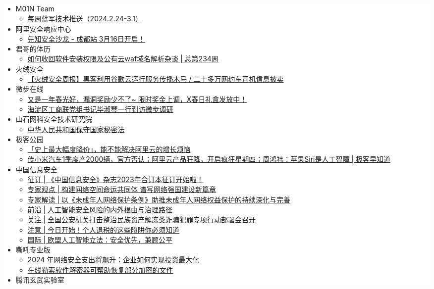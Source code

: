 - M01N Team
  - [每周蓝军技术推送（2024.2.24-3.1）](https://mp.weixin.qq.com/s?__biz=MzkyMTI0NjA3OA==&mid=2247493385&idx=1&sn=01b1c0c6697995854a87460b32482fcd&chksm=c1842718f6f3ae0e7336a1de11712be588154f08b817112c5a0f88e41787265b5bcbb2906d14&scene=58&subscene=0#rd)
- 阿里安全响应中心
  - [先知安全沙龙 - 成都站 3月16日开启！](https://mp.weixin.qq.com/s?__biz=MzIxMjEwNTc4NA==&mid=2652993642&idx=1&sn=24943f3f87788a2a8ffed07c75c7365d&chksm=8c9ef73dbbe97e2b9d20a156e87f8ec353ba1bcd4abafb717a5dbb1093ea7eaa7163b0709e15&scene=58&subscene=0#rd)
- 君哥的体历
  - [如何收回软件安装权限及公有云waf域名解析杂谈 | 总第234周](https://mp.weixin.qq.com/s?__biz=MzI2MjQ1NTA4MA==&mid=2247490978&idx=1&sn=18601af432f6ae187bfede9c48369c15&chksm=ea4bb7e5dd3c3ef374c2a66416fcbaf0d5a53dd73bd0ebfd8fe709288a1b9905c26a39a9e96f&scene=58&subscene=0#rd)
- 火绒安全
  - [【火绒安全周报】黑客利用谷歌云运行服务传播木马 / 二十多万网约车司机信息被卖](https://mp.weixin.qq.com/s?__biz=MzI3NjYzMDM1Mg==&mid=2247517765&idx=1&sn=6971fd1f6e53bec3c075a56fec018ff7&chksm=eb70587adc07d16c8cfc8636bbef759f5d4dbacbf7b3d2c41172ce2dad02f40bc7da1bc71777&scene=58&subscene=0#rd)
- 微步在线
  - [又是一年春光好，漏洞奖励少不了~ 限时奖金上调，X春日礼盒发放中！](https://mp.weixin.qq.com/s?__biz=MzI5NjA0NjI5MQ==&mid=2650180393&idx=1&sn=99f1b59068443cb0dc5b538cc3eecbb3&chksm=f4487095c33ff983a03aadfd64f98fbbff7d507d92a7615c9e468e313d95d9d874e986578a41&scene=58&subscene=0#rd)
  - [海淀区工商联党组书记毕淑琴一行到访微步调研](https://mp.weixin.qq.com/s?__biz=MzI5NjA0NjI5MQ==&mid=2650180393&idx=2&sn=6fd18036f7b5682c70b174027a33561d&chksm=f4487095c33ff98389f21b1e866e81d66e5cfffb943c0170f31ca063dd5d16d2201861bd03d1&scene=58&subscene=0#rd)
- 山石网科安全技术研究院
  - [中华人民共和国保守国家秘密法](https://mp.weixin.qq.com/s?__biz=MzUzMDUxNTE1Mw==&mid=2247504990&idx=1&sn=86e6314fa4ec08731791d3825d93c45c&chksm=fa5201e0cd2588f6c928bad92bd5b2e95f94a3e8eb7cfeb7e000b0288683f7eba1d49fd19f94&scene=58&subscene=0#rd)
- 极客公园
  - [「史上最大幅度降价」，能不能解决阿里云的增长烦恼](https://mp.weixin.qq.com/s?__biz=MTMwNDMwODQ0MQ==&mid=2653034721&idx=1&sn=8c2bbf8b1ad6c0f259fd2a7ed1600677&chksm=7e5765574920ec41e2b5a15f58fc9bbd4d85d8bd046ae6b6e191b75735a0e9ca54e92a9d61c2&scene=58&subscene=0#rd)
  - [传小米汽车1季度产2000辆，官方否认；阿里云产品狂降，开启疯狂星期四；周鸿祎：苹果Siri是人工智障 | 极客早知道](https://mp.weixin.qq.com/s?__biz=MTMwNDMwODQ0MQ==&mid=2653034705&idx=1&sn=9b187cb06785efc78f682b8da2f0577e&chksm=7e5765674920ec71339f1bafde993c263114b7c9889433a842bd7f250415b0b449b306732868&scene=58&subscene=0#rd)
- 中国信息安全
  - [征订 | 《中国信息安全》杂志2023年合订本征订开始啦！](https://mp.weixin.qq.com/s?__biz=MzA5MzE5MDAzOA==&mid=2664206263&idx=1&sn=4240b608f722ef30ef080bd06da77a72&chksm=8b598d4ebc2e0458a0d819c9af5e76498dda034c7f453a64c85e63d58a4f010a5781d94a31e1&scene=58&subscene=0#rd)
  - [专家观点 | 构建网络空间命运共同体 谱写网络强国建设新篇章](https://mp.weixin.qq.com/s?__biz=MzA5MzE5MDAzOA==&mid=2664206263&idx=2&sn=3661c29f36ad48fdd0434a2e39f77909&chksm=8b598d4ebc2e0458855fb3504d5048c95a2adc48239cc9beeb50997c9ef537d39ffbfee65ca3&scene=58&subscene=0#rd)
  - [专家解读 | 以《未成年人网络保护条例》助推未成年人网络权益保护的持续深化与完善](https://mp.weixin.qq.com/s?__biz=MzA5MzE5MDAzOA==&mid=2664206263&idx=3&sn=ff193285b2658b16e40148e5abddc248&chksm=8b598d4ebc2e0458b14ad16f4f1036b76fb8ce7b54920caade610b8f09cf86037615f0c78d7d&scene=58&subscene=0#rd)
  - [前沿 | 人工智能安全风险的内外根由与治理路径](https://mp.weixin.qq.com/s?__biz=MzA5MzE5MDAzOA==&mid=2664206263&idx=4&sn=df3ce726cf2e240c17146cba7bcaf595&chksm=8b598d4ebc2e04586dff679004dfb843b01119e13d35c90efd4da185af8b322fbcc855b99a32&scene=58&subscene=0#rd)
  - [关注 | 全国公安机关打击整治民族资产解冻类诈骗犯罪专项行动部署会召开](https://mp.weixin.qq.com/s?__biz=MzA5MzE5MDAzOA==&mid=2664206263&idx=5&sn=67ddf02911f4dcfa0ca77e086bb36d1f&chksm=8b598d4ebc2e045805dae2190cadd312ba581748c2e613e73ac381fb5b3a7090758f8b0dd15e&scene=58&subscene=0#rd)
  - [注意 | 今日开始！个人退税的这些陷阱你必须知道](https://mp.weixin.qq.com/s?__biz=MzA5MzE5MDAzOA==&mid=2664206263&idx=6&sn=660cd7cba193330fd180262660f4e4cd&chksm=8b598d4ebc2e045870e5b2249959f09d14190c607e3a98a4aeae5bd200f0858c1b7b59504da0&scene=58&subscene=0#rd)
  - [国际 | 欧盟人工智能立法：安全优先，兼顾公平](https://mp.weixin.qq.com/s?__biz=MzA5MzE5MDAzOA==&mid=2664206263&idx=7&sn=dd89518ab546eb89b47459d58586f0a2&chksm=8b598d4ebc2e04580a85a2d26b2d1ea549e1cc155571edf1a38db77fac9bb81c223f1f1da702&scene=58&subscene=0#rd)
- 嘶吼专业版
  - [2024 年网络安全支出将飙升：企业如何实现投资最大化](https://mp.weixin.qq.com/s?__biz=MzI0MDY1MDU4MQ==&mid=2247573856&idx=1&sn=a7f335891ec5e223e0476a846ec4c892&chksm=e914715ade63f84c68e9514ffc77b9939891f8bd7ac7d6d61f50e17b1830b238a99e8a612fe9&scene=58&subscene=0#rd)
  - [在线勒索软件解密器可帮助恢复部分加密的文件](https://mp.weixin.qq.com/s?__biz=MzI0MDY1MDU4MQ==&mid=2247573856&idx=2&sn=7d26fb9b10b939e9d0267231441684af&chksm=e914715ade63f84c13fb612549442c8f96860928ef57ec96a02539b0ad35688449445b305fb8&scene=58&subscene=0#rd)
- 腾讯玄武实验室
